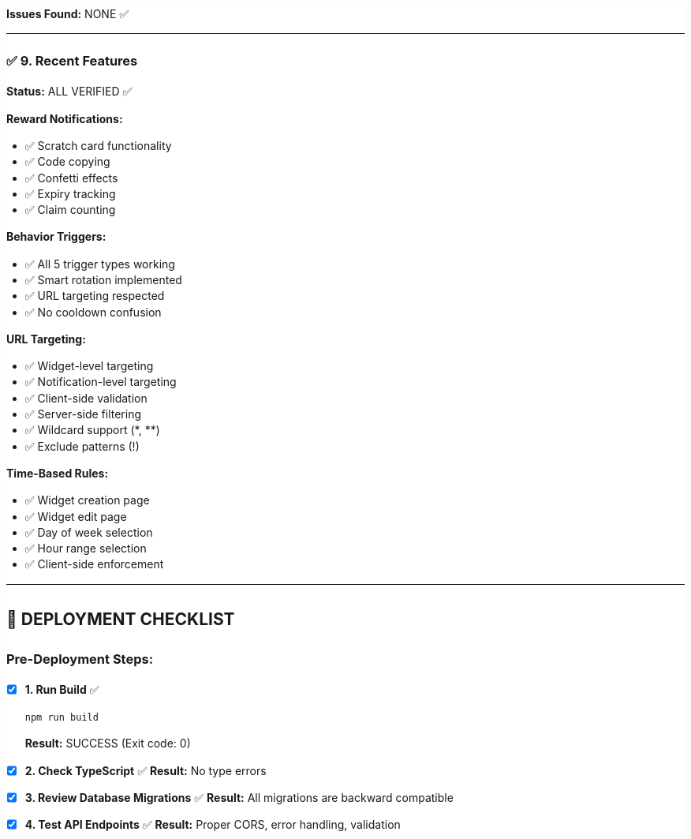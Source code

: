**Issues Found:** NONE ✅

---

### **✅ 9. Recent Features**

**Status:** ALL VERIFIED ✅

**Reward Notifications:**
- ✅ Scratch card functionality
- ✅ Code copying
- ✅ Confetti effects
- ✅ Expiry tracking
- ✅ Claim counting

**Behavior Triggers:**
- ✅ All 5 trigger types working
- ✅ Smart rotation implemented
- ✅ URL targeting respected
- ✅ No cooldown confusion

**URL Targeting:**
- ✅ Widget-level targeting
- ✅ Notification-level targeting
- ✅ Client-side validation
- ✅ Server-side filtering
- ✅ Wildcard support (*, **)
- ✅ Exclude patterns (!)

**Time-Based Rules:**
- ✅ Widget creation page
- ✅ Widget edit page
- ✅ Day of week selection
- ✅ Hour range selection
- ✅ Client-side enforcement

---

## 🚀 **DEPLOYMENT CHECKLIST**

### **Pre-Deployment Steps:**

- [x] **1. Run Build** ✅
  ```bash
  npm run build
  ```
  **Result:** SUCCESS (Exit code: 0)

- [x] **2. Check TypeScript** ✅
  **Result:** No type errors

- [x] **3. Review Database Migrations** ✅
  **Result:** All migrations are backward compatible

- [x] **4. Test API Endpoints** ✅
  **Result:** Proper CORS, error handling, validation
